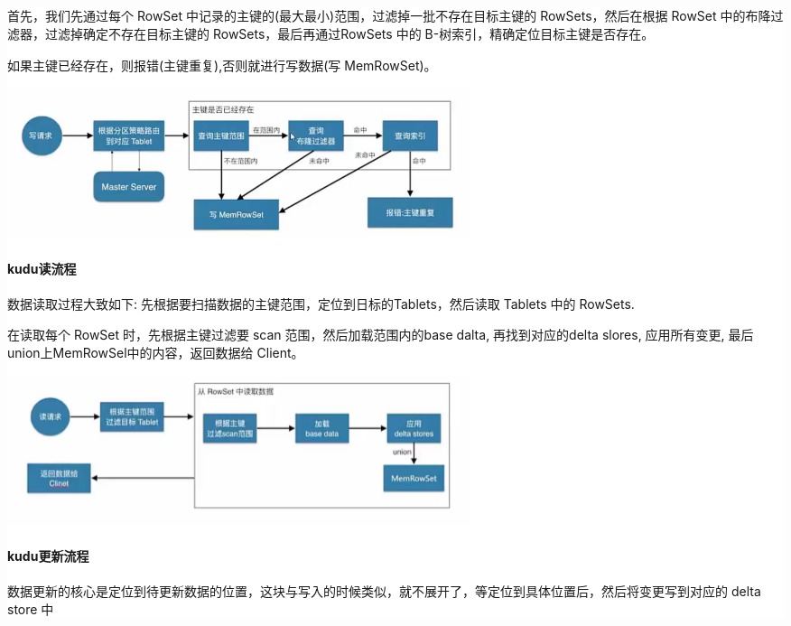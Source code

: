 首先，我们先通过每个 RowSet 中记录的主键的(最大最小)范围，过滤掉一批不存在目标主键的 RowSets，然后在根据 RowSet 中的布降过滤器，过滤掉确定不存在目标主键的 RowSets，最后再通过RowSets 中的 B-树索引，精确定位目标主键是否存在。

如果主键已经存在，则报错(主键重复),否则就进行写数据(写 MemRowSet)。

<img src="img/kudu/image-20230831212842772.png" alt="image-20230831212842772" style="zoom:50%;" />

#### kudu读流程

数据读取过程大致如下: 先根据要扫描数据的主键范围，定位到日标的Tablets，然后读取 Tablets 中的 RowSets.

在读取每个 RowSet 时，先根据主键过滤要 scan 范围，然后加载范围内的base dalta, 再找到对应的delta slores, 应用所有变更, 最后union上MemRowSel中的内容，返回数据给 Client。

<img src="img/kudu/image-20230831213017149.png" alt="image-20230831213017149" style="zoom:50%;" />

####  kudu更新流程

数据更新的核心是定位到待更新数据的位置，这块与写入的时候类似，就不展开了，等定位到具体位置后，然后将变更写到对应的 delta store 中
